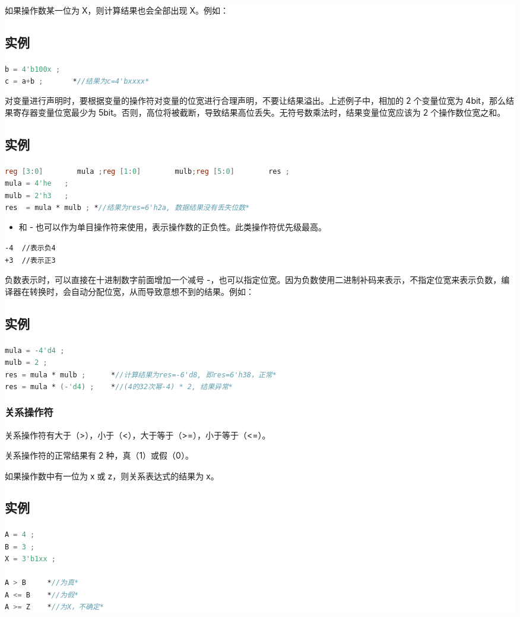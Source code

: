 如果操作数某一位为 X，则计算结果也会全部出现 X。例如：

## 实例

```verilog
b = 4'b100x ;
c = a+b ;       *//结果为c=4'bxxxx*
```

对变量进行声明时，要根据变量的操作符对变量的位宽进行合理声明，不要让结果溢出。上述例子中，相加的 2 个变量位宽为 4bit，那么结果寄存器变量位宽最少为 5bit。否则，高位将被截断，导致结果高位丢失。无符号数乘法时，结果变量位宽应该为 2 个操作数位宽之和。

## 实例

```verilog
reg [3:0]        mula ;reg [1:0]        mulb;reg [5:0]        res ;
mula = 4'he   ;
mulb = 2'h3   ;
res  = mula * mulb ; *//结果为res=6'h2a, 数据结果没有丢失位数*
```

- 和 - 也可以作为单目操作符来使用，表示操作数的正负性。此类操作符优先级最高。

```
-4  //表示负4
+3  //表示正3
```

负数表示时，可以直接在十进制数字前面增加一个减号 -，也可以指定位宽。因为负数使用二进制补码来表示，不指定位宽来表示负数，编译器在转换时，会自动分配位宽，从而导致意想不到的结果。例如：

## 实例

```verilog
mula = -4'd4 ;
mulb = 2 ;
res = mula * mulb ;      *//计算结果为res=-6'd8, 即res=6'h38，正常*
res = mula * (-'d4) ;    *//(4的32次幂-4) * 2, 结果异常*
```

### 关系操作符

关系操作符有大于（>），小于（<），大于等于（>=），小于等于（<=）。

关系操作符的正常结果有 2 种，真（1）或假（0）。

如果操作数中有一位为 x 或 z，则关系表达式的结果为 x。

## 实例

```verilog
A = 4 ;
B = 3 ;
X = 3'b1xx ;
   
A > B     *//为真*
A <= B    *//为假*
A >= Z    *//为X，不确定*
```
